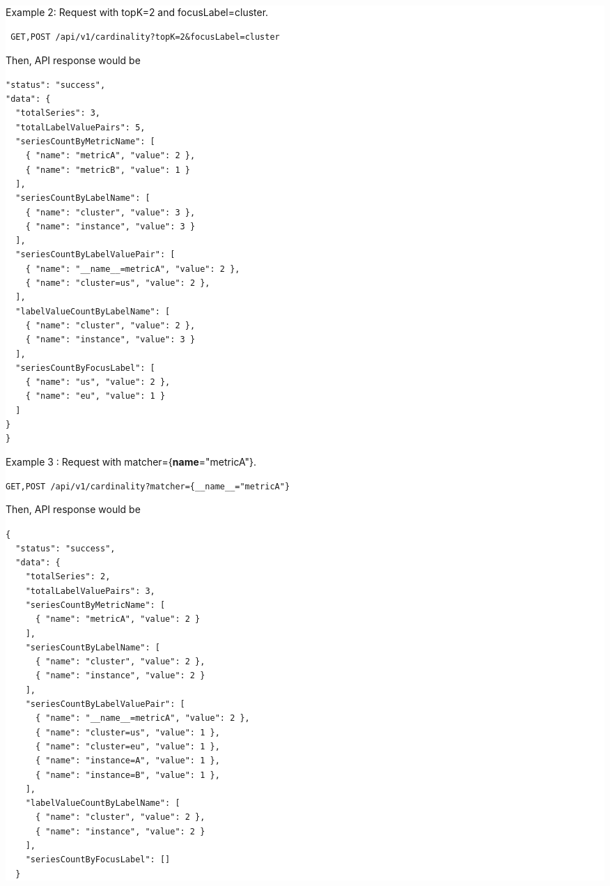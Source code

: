 Example 2: Request with topK=2 and focusLabel=cluster.

` GET,POST /api/v1/cardinality?topK=2&focusLabel=cluster`

Then, API response would be

```{
"status": "success",
"data": {
  "totalSeries": 3,
  "totalLabelValuePairs": 5,
  "seriesCountByMetricName": [
    { "name": "metricA", "value": 2 },
    { "name": "metricB", "value": 1 }
  ],
  "seriesCountByLabelName": [
    { "name": "cluster", "value": 3 },
    { "name": "instance", "value": 3 }
  ],
  "seriesCountByLabelValuePair": [
    { "name": "__name__=metricA", "value": 2 },
    { "name": "cluster=us", "value": 2 },
  ],
  "labelValueCountByLabelName": [
    { "name": "cluster", "value": 2 },
    { "name": "instance", "value": 3 }
  ],
  "seriesCountByFocusLabel": [
    { "name": "us", "value": 2 },
    { "name": "eu", "value": 1 }
  ]
}
}
```

Example 3 : Request with matcher={__name__="metricA"}.

`GET,POST /api/v1/cardinality?matcher={__name__="metricA"}`

Then, API response would be

```
{
  "status": "success",
  "data": {
    "totalSeries": 2,
    "totalLabelValuePairs": 3,
    "seriesCountByMetricName": [
      { "name": "metricA", "value": 2 }
    ],
    "seriesCountByLabelName": [
      { "name": "cluster", "value": 2 },
      { "name": "instance", "value": 2 }
    ],
    "seriesCountByLabelValuePair": [
      { "name": "__name__=metricA", "value": 2 },
      { "name": "cluster=us", "value": 1 },
      { "name": "cluster=eu", "value": 1 },
      { "name": "instance=A", "value": 1 },
      { "name": "instance=B", "value": 1 },
    ],
    "labelValueCountByLabelName": [
      { "name": "cluster", "value": 2 },
      { "name": "instance", "value": 2 }
    ],
    "seriesCountByFocusLabel": []
  }
```